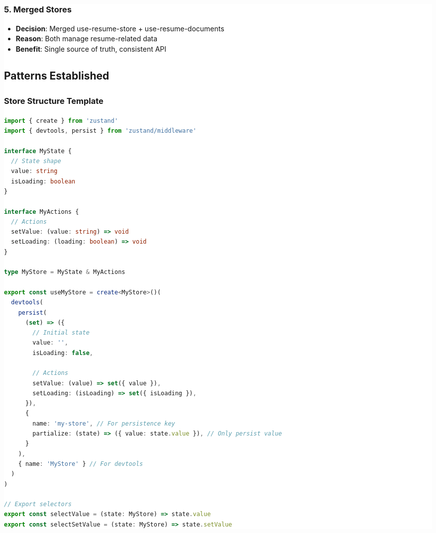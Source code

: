 ### 5. Merged Stores
- **Decision**: Merged use-resume-store + use-resume-documents
- **Reason**: Both manage resume-related data
- **Benefit**: Single source of truth, consistent API

## Patterns Established

### Store Structure Template

```typescript
import { create } from 'zustand'
import { devtools, persist } from 'zustand/middleware'

interface MyState {
  // State shape
  value: string
  isLoading: boolean
}

interface MyActions {
  // Actions
  setValue: (value: string) => void
  setLoading: (loading: boolean) => void
}

type MyStore = MyState & MyActions

export const useMyStore = create<MyStore>()(
  devtools(
    persist(
      (set) => ({
        // Initial state
        value: '',
        isLoading: false,
        
        // Actions
        setValue: (value) => set({ value }),
        setLoading: (isLoading) => set({ isLoading }),
      }),
      {
        name: 'my-store', // For persistence key
        partialize: (state) => ({ value: state.value }), // Only persist value
      }
    ),
    { name: 'MyStore' } // For devtools
  )
)

// Export selectors
export const selectValue = (state: MyStore) => state.value
export const selectSetValue = (state: MyStore) => state.setValue
```
